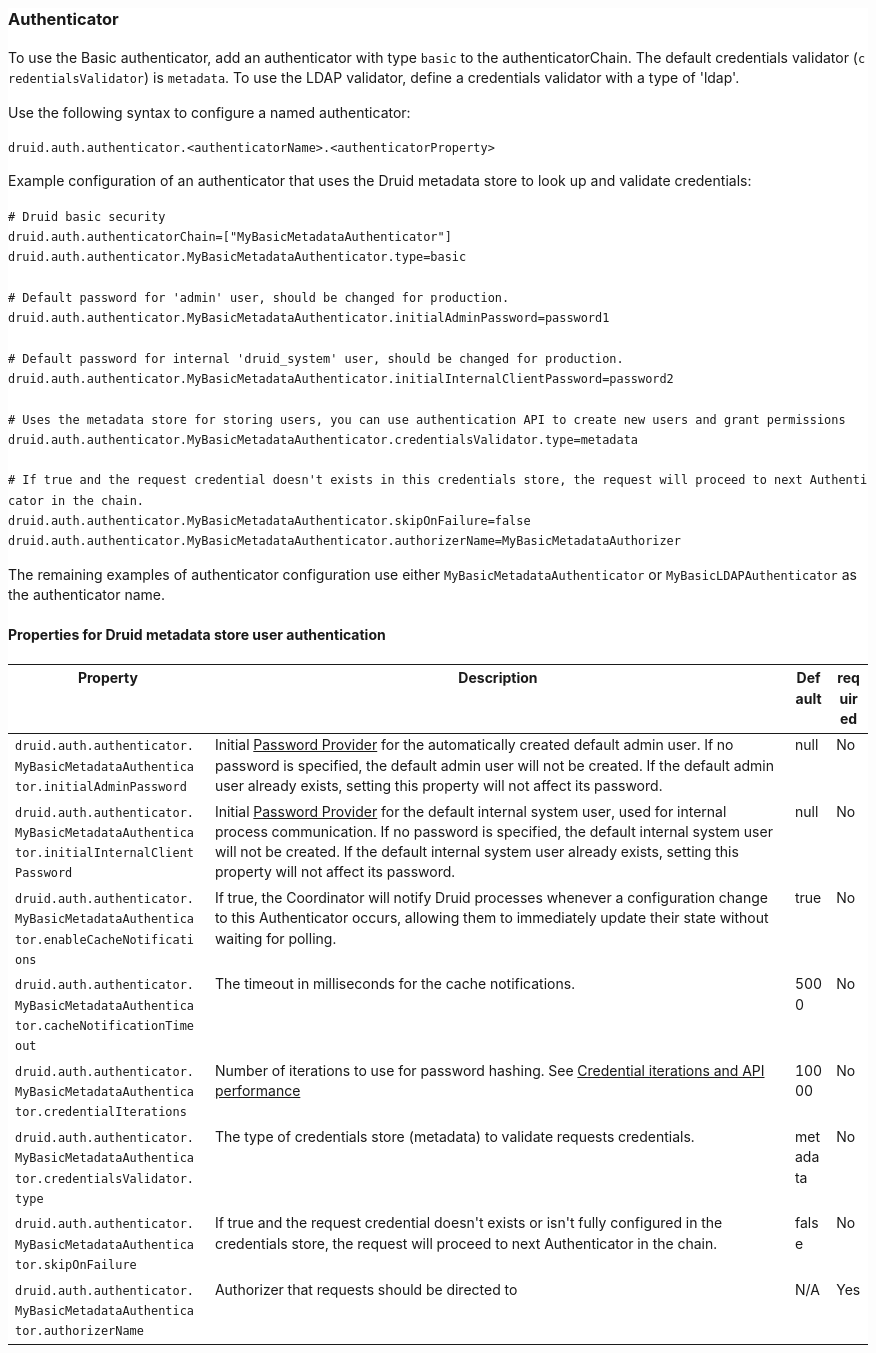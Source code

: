 
### Authenticator

To use the Basic authenticator, add an authenticator with type `basic` to the authenticatorChain.
The default credentials validator (`credentialsValidator`) is `metadata`. To use the LDAP validator, define a credentials validator with a type of 'ldap'.


Use the following syntax to configure a named authenticator:

```
druid.auth.authenticator.<authenticatorName>.<authenticatorProperty>
```

Example configuration of an authenticator that uses the Druid metadata store to look up and validate credentials:
```
# Druid basic security
druid.auth.authenticatorChain=["MyBasicMetadataAuthenticator"]
druid.auth.authenticator.MyBasicMetadataAuthenticator.type=basic

# Default password for 'admin' user, should be changed for production.
druid.auth.authenticator.MyBasicMetadataAuthenticator.initialAdminPassword=password1

# Default password for internal 'druid_system' user, should be changed for production.
druid.auth.authenticator.MyBasicMetadataAuthenticator.initialInternalClientPassword=password2

# Uses the metadata store for storing users, you can use authentication API to create new users and grant permissions
druid.auth.authenticator.MyBasicMetadataAuthenticator.credentialsValidator.type=metadata

# If true and the request credential doesn't exists in this credentials store, the request will proceed to next Authenticator in the chain.
druid.auth.authenticator.MyBasicMetadataAuthenticator.skipOnFailure=false
druid.auth.authenticator.MyBasicMetadataAuthenticator.authorizerName=MyBasicMetadataAuthorizer
```
The remaining examples of authenticator configuration use either `MyBasicMetadataAuthenticator` or `MyBasicLDAPAuthenticator` as the authenticator name.


#### Properties for Druid metadata store user authentication
|Property|Description|Default|required|
|--------|-----------|-------|--------|
|`druid.auth.authenticator.MyBasicMetadataAuthenticator.initialAdminPassword`|Initial [Password Provider](../../operations/password-provider.md) for the automatically created default admin user. If no password is specified, the default admin user will not be created. If the default admin user already exists, setting this property will not affect its password.|null|No|
|`druid.auth.authenticator.MyBasicMetadataAuthenticator.initialInternalClientPassword`|Initial [Password Provider](../../operations/password-provider.md) for the default internal system user, used for internal process communication. If no password is specified, the default internal system user will not be created. If the default internal system user already exists, setting this property will not affect its password.|null|No|
|`druid.auth.authenticator.MyBasicMetadataAuthenticator.enableCacheNotifications`|If true, the Coordinator will notify Druid processes whenever a configuration change to this Authenticator occurs, allowing them to immediately update their state without waiting for polling.|true|No|
|`druid.auth.authenticator.MyBasicMetadataAuthenticator.cacheNotificationTimeout`|The timeout in milliseconds for the cache notifications.|5000|No|
|`druid.auth.authenticator.MyBasicMetadataAuthenticator.credentialIterations`|Number of iterations to use for password hashing. See [Credential iterations and API performance](#credential-iterations-and-api-performance)|10000|No|
|`druid.auth.authenticator.MyBasicMetadataAuthenticator.credentialsValidator.type`|The type of credentials store (metadata) to validate requests credentials.|metadata|No|
|`druid.auth.authenticator.MyBasicMetadataAuthenticator.skipOnFailure`|If true and the request credential doesn't exists or isn't fully configured in the credentials store, the request will proceed to next Authenticator in the chain.|false|No|
|`druid.auth.authenticator.MyBasicMetadataAuthenticator.authorizerName`|Authorizer that requests should be directed to|N/A|Yes|
